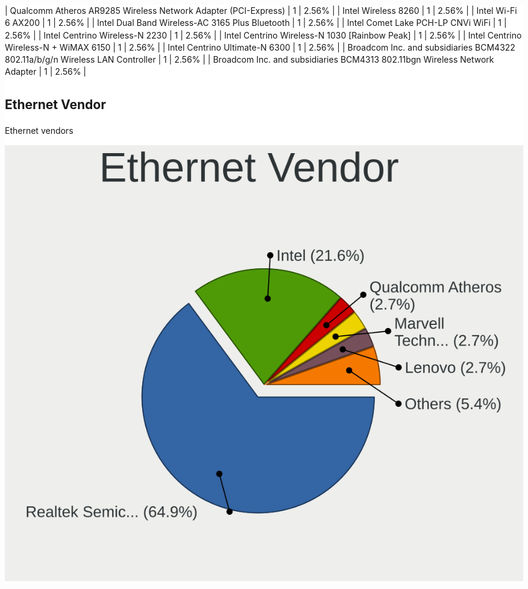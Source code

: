 | Qualcomm Atheros AR9285 Wireless Network Adapter (PCI-Express)               | 1         | 2.56%   |
| Intel Wireless 8260                                                          | 1         | 2.56%   |
| Intel Wi-Fi 6 AX200                                                          | 1         | 2.56%   |
| Intel Dual Band Wireless-AC 3165 Plus Bluetooth                              | 1         | 2.56%   |
| Intel Comet Lake PCH-LP CNVi WiFi                                            | 1         | 2.56%   |
| Intel Centrino Wireless-N 2230                                               | 1         | 2.56%   |
| Intel Centrino Wireless-N 1030 [Rainbow Peak]                                | 1         | 2.56%   |
| Intel Centrino Wireless-N + WiMAX 6150                                       | 1         | 2.56%   |
| Intel Centrino Ultimate-N 6300                                               | 1         | 2.56%   |
| Broadcom Inc. and subsidiaries BCM4322 802.11a/b/g/n Wireless LAN Controller | 1         | 2.56%   |
| Broadcom Inc. and subsidiaries BCM4313 802.11bgn Wireless Network Adapter    | 1         | 2.56%   |

Ethernet Vendor
---------------

Ethernet vendors

![Ethernet Vendor](./images/pie_chart/net_ethernet_vendor.svg)
